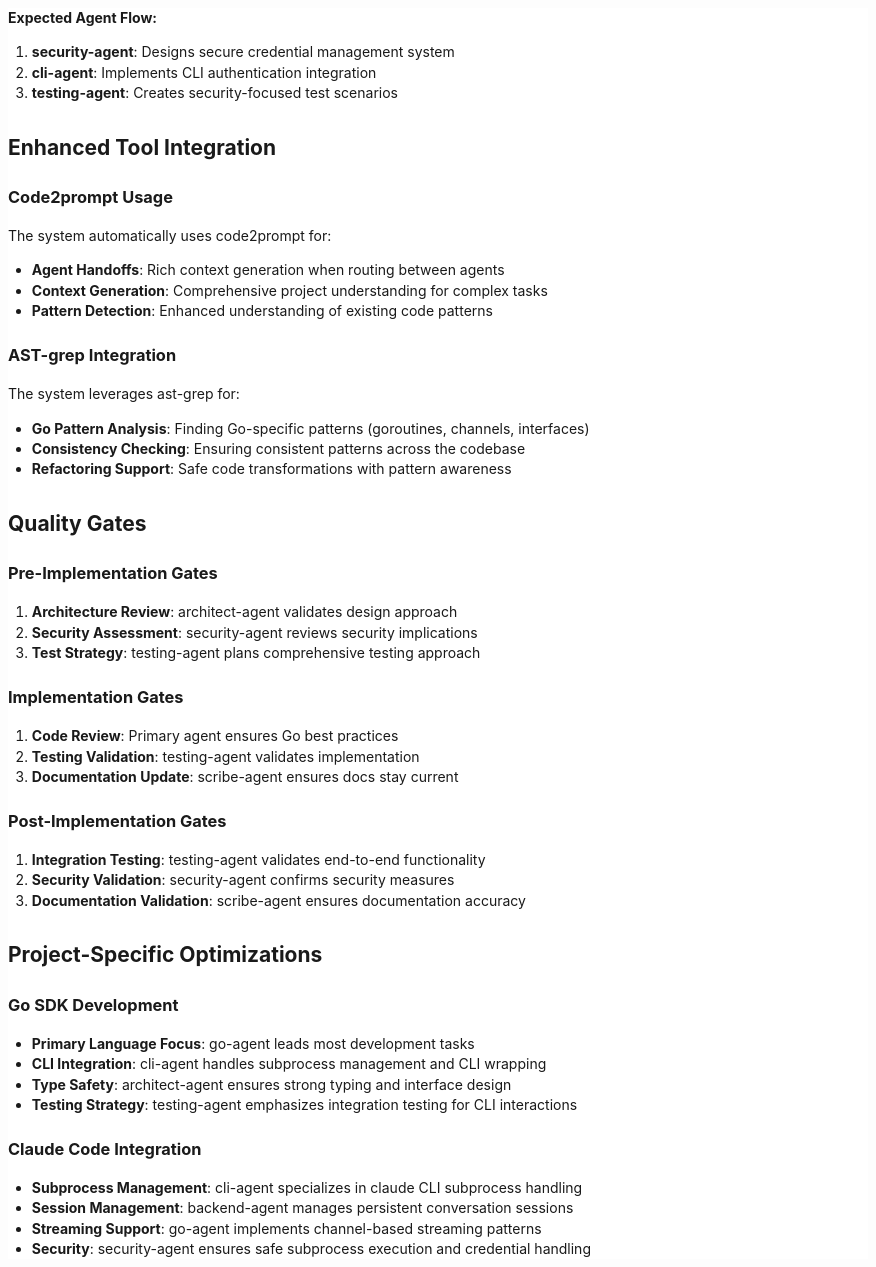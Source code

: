 **Expected Agent Flow:**
1. **security-agent**: Designs secure credential management system
2. **cli-agent**: Implements CLI authentication integration
3. **testing-agent**: Creates security-focused test scenarios

## Enhanced Tool Integration

### Code2prompt Usage
The system automatically uses code2prompt for:
- **Agent Handoffs**: Rich context generation when routing between agents
- **Context Generation**: Comprehensive project understanding for complex tasks
- **Pattern Detection**: Enhanced understanding of existing code patterns

### AST-grep Integration
The system leverages ast-grep for:
- **Go Pattern Analysis**: Finding Go-specific patterns (goroutines, channels, interfaces)
- **Consistency Checking**: Ensuring consistent patterns across the codebase
- **Refactoring Support**: Safe code transformations with pattern awareness

## Quality Gates

### Pre-Implementation Gates
1. **Architecture Review**: architect-agent validates design approach
2. **Security Assessment**: security-agent reviews security implications
3. **Test Strategy**: testing-agent plans comprehensive testing approach

### Implementation Gates
1. **Code Review**: Primary agent ensures Go best practices
2. **Testing Validation**: testing-agent validates implementation
3. **Documentation Update**: scribe-agent ensures docs stay current

### Post-Implementation Gates
1. **Integration Testing**: testing-agent validates end-to-end functionality
2. **Security Validation**: security-agent confirms security measures
3. **Documentation Validation**: scribe-agent ensures documentation accuracy

## Project-Specific Optimizations

### Go SDK Development
- **Primary Language Focus**: go-agent leads most development tasks
- **CLI Integration**: cli-agent handles subprocess management and CLI wrapping
- **Type Safety**: architect-agent ensures strong typing and interface design
- **Testing Strategy**: testing-agent emphasizes integration testing for CLI interactions

### Claude Code Integration
- **Subprocess Management**: cli-agent specializes in claude CLI subprocess handling
- **Session Management**: backend-agent manages persistent conversation sessions
- **Streaming Support**: go-agent implements channel-based streaming patterns
- **Security**: security-agent ensures safe subprocess execution and credential handling
